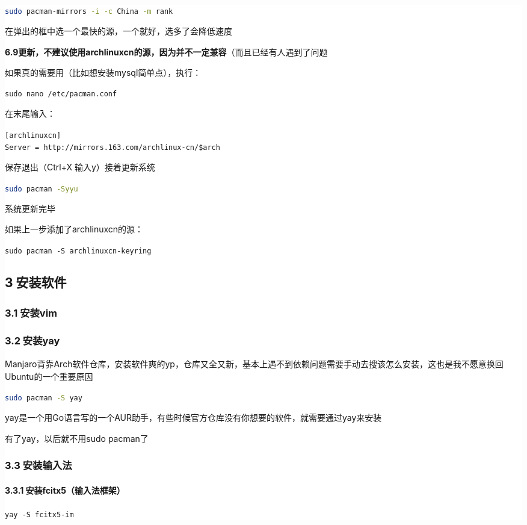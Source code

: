 ```bash
sudo pacman-mirrors -i -c China -m rank
```

在弹出的框中选一个最快的源，一个就好，选多了会降低速度

**6.9更新，不建议使用archlinuxcn的源，因为并不一定兼容**（而且已经有人遇到了问题

如果真的需要用（比如想安装mysql简单点），执行：

```text
sudo nano /etc/pacman.conf
```

在末尾输入：

```text
[archlinuxcn]
Server = http://mirrors.163.com/archlinux-cn/$arch
```

保存退出（Ctrl+X 输入y）接着更新系统

```bash
sudo pacman -Syyu
```

系统更新完毕

如果上一步添加了archlinuxcn的源：

```text
sudo pacman -S archlinuxcn-keyring
```



## 3 安装软件

### 3.1 安装vim

### 3.2 安装yay

Manjaro背靠Arch软件仓库，安装软件爽的yp，仓库又全又新，基本上遇不到依赖问题需要手动去搜该怎么安装，这也是我不愿意换回Ubuntu的一个重要原因

```bash
sudo pacman -S yay
```

yay是一个用Go语言写的一个AUR助手，有些时候官方仓库没有你想要的软件，就需要通过yay来安装

有了yay，以后就不用sudo pacman了

### 3.3 安装输入法

#### 3.3.1 安装fcitx5（输入法框架）

```
yay -S fcitx5-im
```
